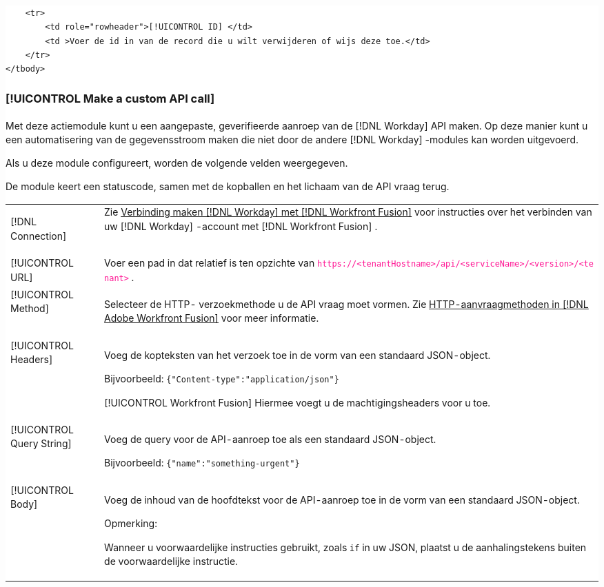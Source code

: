         <tr>
            <td role="rowheader">[!UICONTROL ID] </td>
            <td >Voer de id in van de record die u wilt verwijderen of wijs deze toe.</td>
        </tr>
    </tbody>
</table>


### [!UICONTROL Make a custom API call]

Met deze actiemodule kunt u een aangepaste, geverifieerde aanroep van de [!DNL Workday] API maken. Op deze manier kunt u een automatisering van de gegevensstroom maken die niet door de andere [!DNL Workday] -modules kan worden uitgevoerd.

Als u deze module configureert, worden de volgende velden weergegeven.

De module keert een statuscode, samen met de kopballen en het lichaam van de API vraag terug.

<table style="table-layout:auto"> 
 <col> 
 <col> 
 <tbody> 
  <tr> 
   <td role="rowheader"> <p>[!DNL Connection]</p> </td> 
            <td>Zie <a href="#Connect" class="MCXref xre[!DNL ]f" > Verbinding maken [!DNL Workday] met [!DNL Workfront Fusion]</a> voor instructies over het verbinden van uw [!DNL Workday] -account met [!DNL Workfront Fusion] .</td>
  </tr> 
  <tr> 
   <td role="rowheader">[!UICONTROL URL]</td> 
   <td>Voer een pad in dat relatief is ten opzichte van <code style="color: #ff1493;">https://&lt;tenantHostname>/api/&lt;serviceName>/&lt;version>/&lt;tenant></code> .</td> 
  </tr> 
  <tr> 
   <td role="rowheader">[!UICONTROL Method]</td> 
   <td> <p>Selecteer de HTTP- verzoekmethode u de API vraag moet vormen. Zie <a href="/help/workfront-fusion/references/modules/http-request-methods.md" class="MCXref xref"> HTTP-aanvraagmethoden in [!DNL Adobe Workfront Fusion]</a> voor meer informatie.</p> </td> 
  </tr> 
  <tr> 
   <td role="rowheader">[!UICONTROL Headers]</td> 
   <td> <p>Voeg de kopteksten van het verzoek toe in de vorm van een standaard JSON-object.</p> <p>Bijvoorbeeld: <code>{"Content-type":"application/json"}</code></p> <p>[!UICONTROL Workfront Fusion] Hiermee voegt u de machtigingsheaders voor u toe.</p> </td> 
  </tr> 
  <tr> 
   <td role="rowheader">[!UICONTROL Query String]</td> 
   <td> <p>Voeg de query voor de API-aanroep toe als een standaard JSON-object.</p> <p>Bijvoorbeeld: <code>{"name":"something-urgent"}</code></p> </td> 
  </tr> 
  <tr> 
   <td role="rowheader">[!UICONTROL Body]</td> 
   <td> <p>Voeg de inhoud van de hoofdtekst voor de API-aanroep toe in de vorm van een standaard JSON-object.</p> <p>Opmerking:  <p>Wanneer u voorwaardelijke instructies gebruikt, zoals <code>if</code> in uw JSON, plaatst u de aanhalingstekens buiten de voorwaardelijke instructie.</p> 
     <div class="example" data-mc-autonum="<b>Example: </b>"> 